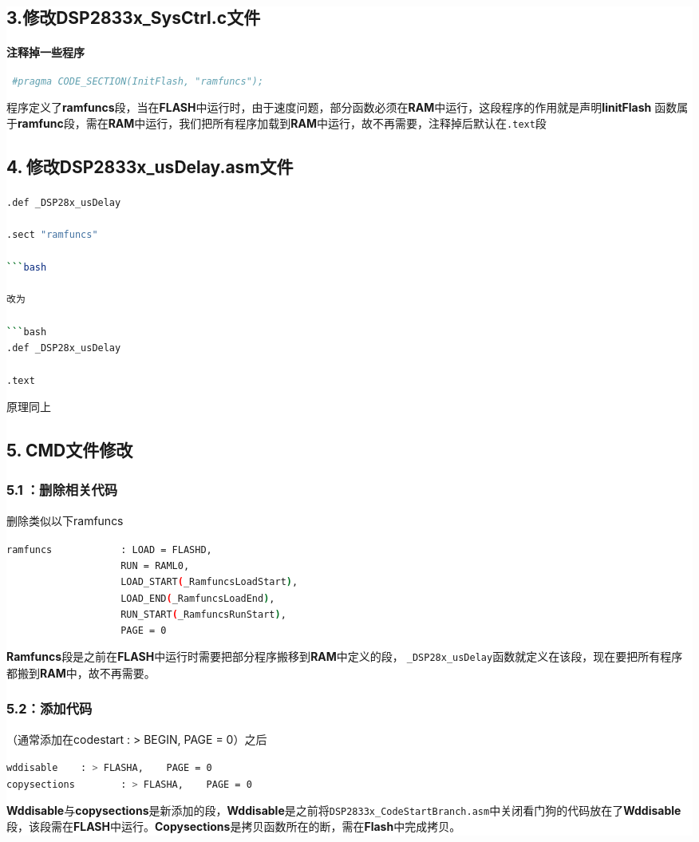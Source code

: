 ## 3.修改DSP2833x_SysCtrl.c文件
**注释掉一些程序**

```bash
 #pragma CODE_SECTION(InitFlash, "ramfuncs");

```

程序定义了**ramfuncs**段，当在**FLASH**中运行时，由于速度问题，部分函数必须在**RAM**中运行，这段程序的作用就是声明**IinitFlash** 函数属于**ramfunc**段，需在**RAM**中运行，我们把所有程序加载到**RAM**中运行，故不再需要，注释掉后默认在`.text`段

## 4. 修改DSP2833x_usDelay.asm文件

```bash
.def _DSP28x_usDelay

.sect "ramfuncs"

```bash

改为

```bash
.def _DSP28x_usDelay

.text

```

原理同上

## 5. CMD文件修改

### 5.1 ：删除相关代码
删除类似以下ramfuncs

```bash
ramfuncs            : LOAD = FLASHD, 
                    RUN = RAML0, 
                    LOAD_START(_RamfuncsLoadStart),
                    LOAD_END(_RamfuncsLoadEnd),
                    RUN_START(_RamfuncsRunStart),
                    PAGE = 0
```

**Ramfuncs**段是之前在**FLASH**中运行时需要把部分程序搬移到**RAM**中定义的段，  `_DSP28x_usDelay`函数就定义在该段，现在要把所有程序都搬到**RAM**中，故不再需要。

### 5.2：添加代码
（通常添加在codestart  : > BEGIN,  PAGE = 0）之后

```bash
wddisable    : > FLASHA,    PAGE = 0
copysections        : > FLASHA,    PAGE = 0

```
**Wddisable**与**copysections**是新添加的段，**Wddisable**是之前将`DSP2833x_CodeStartBranch.asm`中关闭看门狗的代码放在了**Wddisable**段，该段需在**FLASH**中运行。**Copysections**是拷贝函数所在的断，需在**Flash**中完成拷贝。
